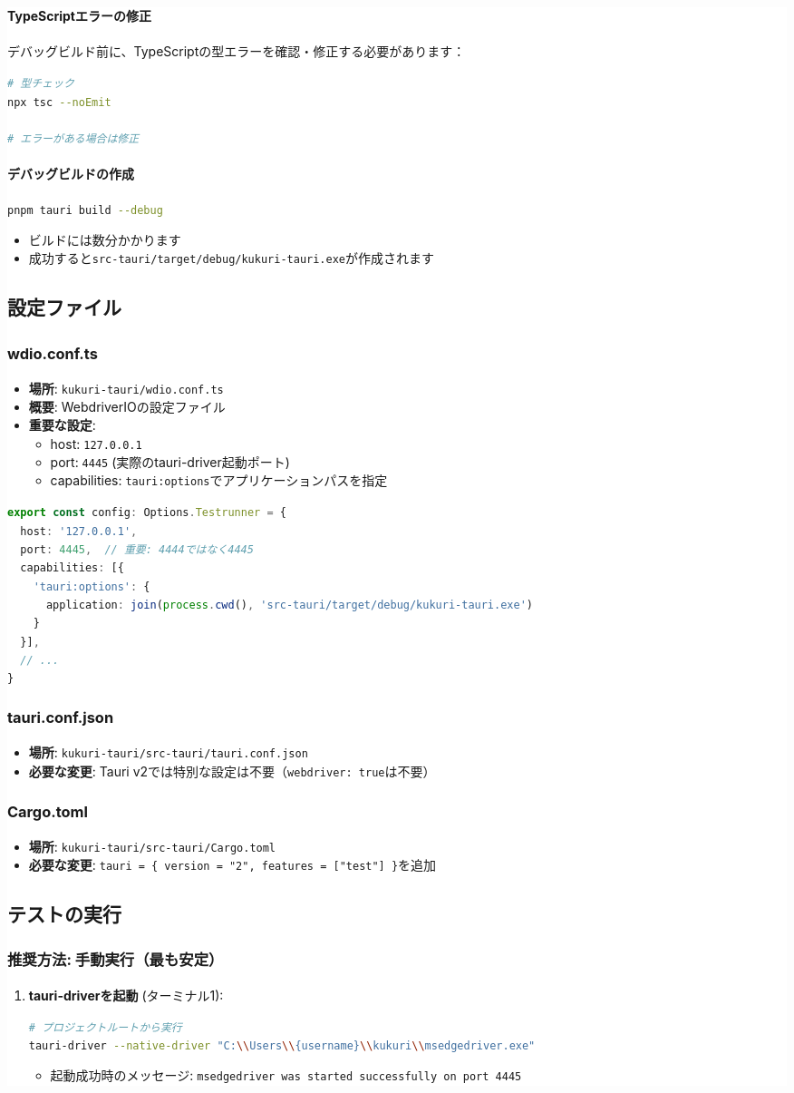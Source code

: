 #### TypeScriptエラーの修正
デバッグビルド前に、TypeScriptの型エラーを確認・修正する必要があります：
```bash
# 型チェック
npx tsc --noEmit

# エラーがある場合は修正
```

#### デバッグビルドの作成
```bash
pnpm tauri build --debug
```
- ビルドには数分かかります
- 成功すると`src-tauri/target/debug/kukuri-tauri.exe`が作成されます

## 設定ファイル

### wdio.conf.ts
- **場所**: `kukuri-tauri/wdio.conf.ts`
- **概要**: WebdriverIOの設定ファイル
- **重要な設定**:
  - host: `127.0.0.1`
  - port: `4445` (実際のtauri-driver起動ポート)
  - capabilities: `tauri:options`でアプリケーションパスを指定
  
```typescript
export const config: Options.Testrunner = {
  host: '127.0.0.1',
  port: 4445,  // 重要: 4444ではなく4445
  capabilities: [{
    'tauri:options': {
      application: join(process.cwd(), 'src-tauri/target/debug/kukuri-tauri.exe')
    }
  }],
  // ...
}
```

### tauri.conf.json
- **場所**: `kukuri-tauri/src-tauri/tauri.conf.json`
- **必要な変更**: Tauri v2では特別な設定は不要（`webdriver: true`は不要）

### Cargo.toml
- **場所**: `kukuri-tauri/src-tauri/Cargo.toml`
- **必要な変更**: `tauri = { version = "2", features = ["test"] }`を追加

## テストの実行

### 推奨方法: 手動実行（最も安定）
1. **tauri-driverを起動** (ターミナル1):
   ```bash
   # プロジェクトルートから実行
   tauri-driver --native-driver "C:\\Users\\{username}\\kukuri\\msedgedriver.exe"
   ```
   - 起動成功時のメッセージ: `msedgedriver was started successfully on port 4445`
